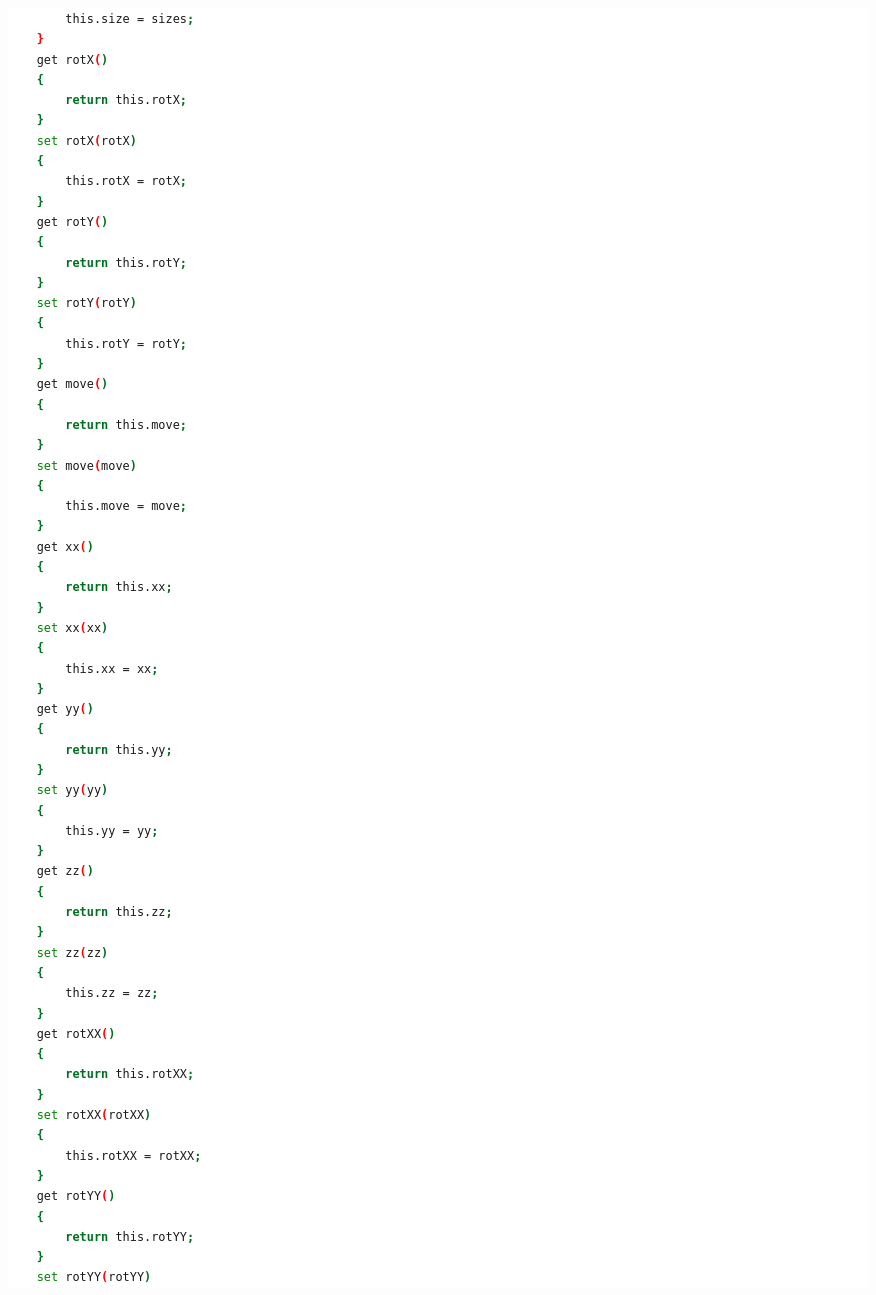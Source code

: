 ```sh
        this.size = sizes;
    }
    get rotX()
    {
        return this.rotX;
    }
    set rotX(rotX)
    {
        this.rotX = rotX;
    }
    get rotY()
    {
        return this.rotY;
    }
    set rotY(rotY)
    {
        this.rotY = rotY;
    }
    get move()
    {
        return this.move;
    }
    set move(move)
    {
        this.move = move;
    }
    get xx()
    {
        return this.xx;
    }
    set xx(xx)
    {
        this.xx = xx;
    }
    get yy()
    {
        return this.yy;
    }
    set yy(yy)
    {
        this.yy = yy;
    }
    get zz()
    {
        return this.zz;
    }
    set zz(zz)
    {
        this.zz = zz;
    }
    get rotXX()
    {
        return this.rotXX;
    }
    set rotXX(rotXX)
    {
        this.rotXX = rotXX;
    }
    get rotYY()
    {
        return this.rotYY;
    }
    set rotYY(rotYY)
```